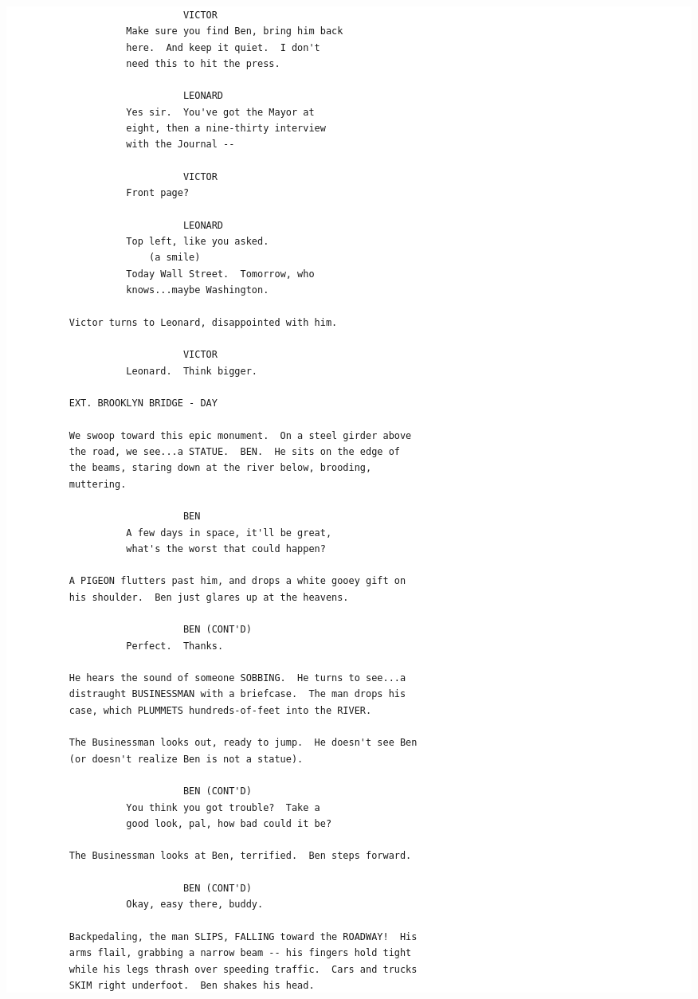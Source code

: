                                    VICTOR
                         Make sure you find Ben, bring him back
                         here.  And keep it quiet.  I don't
                         need this to hit the press.

                                   LEONARD
                         Yes sir.  You've got the Mayor at
                         eight, then a nine-thirty interview
                         with the Journal --

                                   VICTOR
                         Front page?

                                   LEONARD
                         Top left, like you asked.
                             (a smile)
                         Today Wall Street.  Tomorrow, who
                         knows...maybe Washington.

               Victor turns to Leonard, disappointed with him.

                                   VICTOR
                         Leonard.  Think bigger.

               EXT. BROOKLYN BRIDGE - DAY

               We swoop toward this epic monument.  On a steel girder above
               the road, we see...a STATUE.  BEN.  He sits on the edge of
               the beams, staring down at the river below, brooding,
               muttering.

                                   BEN
                         A few days in space, it'll be great,
                         what's the worst that could happen?

               A PIGEON flutters past him, and drops a white gooey gift on
               his shoulder.  Ben just glares up at the heavens.

                                   BEN (CONT'D)
                         Perfect.  Thanks.

               He hears the sound of someone SOBBING.  He turns to see...a
               distraught BUSINESSMAN with a briefcase.  The man drops his
               case, which PLUMMETS hundreds-of-feet into the RIVER.

               The Businessman looks out, ready to jump.  He doesn't see Ben
               (or doesn't realize Ben is not a statue).

                                   BEN (CONT'D)
                         You think you got trouble?  Take a
                         good look, pal, how bad could it be?

               The Businessman looks at Ben, terrified.  Ben steps forward.

                                   BEN (CONT'D)
                         Okay, easy there, buddy.

               Backpedaling, the man SLIPS, FALLING toward the ROADWAY!  His
               arms flail, grabbing a narrow beam -- his fingers hold tight
               while his legs thrash over speeding traffic.  Cars and trucks
               SKIM right underfoot.  Ben shakes his head.
